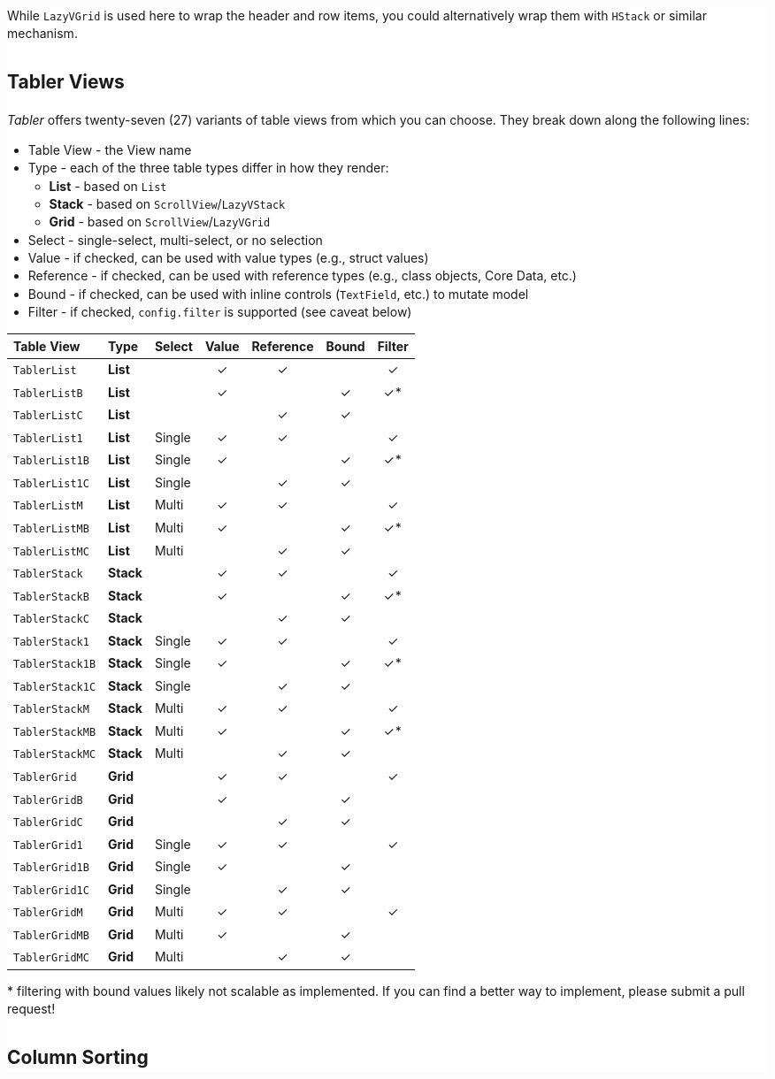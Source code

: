 While `LazyVGrid` is used here to wrap the header and row items, you could alternatively wrap them with `HStack` or similar mechanism.

## Tabler Views

_Tabler_ offers twenty-seven (27) variants of table views from which you can choose. They break down along the following lines:

* Table View - the View name
* Type - each of the three table types differ in how they render:
  - **List** - based on `List`
  - **Stack** - based on `ScrollView`/`LazyVStack`
  - **Grid** - based on `ScrollView`/`LazyVGrid`
* Select - single-select, multi-select, or no selection
* Value - if checked, can be used with value types (e.g., struct values)
* Reference - if checked, can be used with reference types (e.g., class objects, Core Data, etc.)
* Bound - if checked, can be used with inline controls (`TextField`, etc.) to mutate model
* Filter - if checked, `config.filter` is supported (see caveat below)

Table View      | Type      | Select | Value | Reference | Bound | Filter
:---            | :---      | :---   | :---: | :---:     | :---: | :---:   
`TablerList`    | **List**  |        |  ✓    |  ✓        |       |  ✓     
`TablerListB`   | **List**  |        |  ✓    |           |  ✓    |  ✓\*  
`TablerListC`   | **List**  |        |       |  ✓        |  ✓    |         
`TablerList1`   | **List**  | Single |  ✓    |  ✓        |       |  ✓     
`TablerList1B`  | **List**  | Single |  ✓    |           |  ✓    |  ✓\*   
`TablerList1C`  | **List**  | Single |       |  ✓        |  ✓    |         
`TablerListM`   | **List**  | Multi  |  ✓    |  ✓        |       |  ✓     
`TablerListMB`  | **List**  | Multi  |  ✓    |           |  ✓    |  ✓\*   
`TablerListMC`  | **List**  | Multi  |       |  ✓        |  ✓    |         
`TablerStack`   | **Stack** |        |  ✓    |  ✓        |       |  ✓     
`TablerStackB`  | **Stack** |        |  ✓    |           |  ✓    |  ✓\*   
`TablerStackC`  | **Stack** |        |       |  ✓        |  ✓    |         
`TablerStack1`  | **Stack** | Single |  ✓    |  ✓        |       |  ✓     
`TablerStack1B` | **Stack** | Single |  ✓    |           |  ✓    |  ✓\*   
`TablerStack1C` | **Stack** | Single |       |  ✓        |  ✓    |         
`TablerStackM`  | **Stack** | Multi  |  ✓    |  ✓        |       |  ✓     
`TablerStackMB` | **Stack** | Multi  |  ✓    |           |  ✓    |  ✓\*   
`TablerStackMC` | **Stack** | Multi  |       |  ✓        |  ✓    |         
`TablerGrid`    | **Grid**  |        |  ✓    |  ✓        |       |  ✓     
`TablerGridB`   | **Grid**  |        |  ✓    |           |  ✓    |              
`TablerGridC`   | **Grid**  |        |       |  ✓        |  ✓    |                
`TablerGrid1`   | **Grid**  | Single |  ✓    |  ✓        |       |  ✓     
`TablerGrid1B`  | **Grid**  | Single |  ✓    |           |  ✓    |              
`TablerGrid1C`  | **Grid**  | Single |       |  ✓        |  ✓    |                
`TablerGridM`   | **Grid**  | Multi  |  ✓    |  ✓        |       |  ✓     
`TablerGridMB`  | **Grid**  | Multi  |  ✓    |           |  ✓    |              
`TablerGridMC`  | **Grid**  | Multi  |       |  ✓        |  ✓    |                

\* filtering with bound values likely not scalable as implemented. If you can find a better way to implement, please submit a pull request!

## Column Sorting
